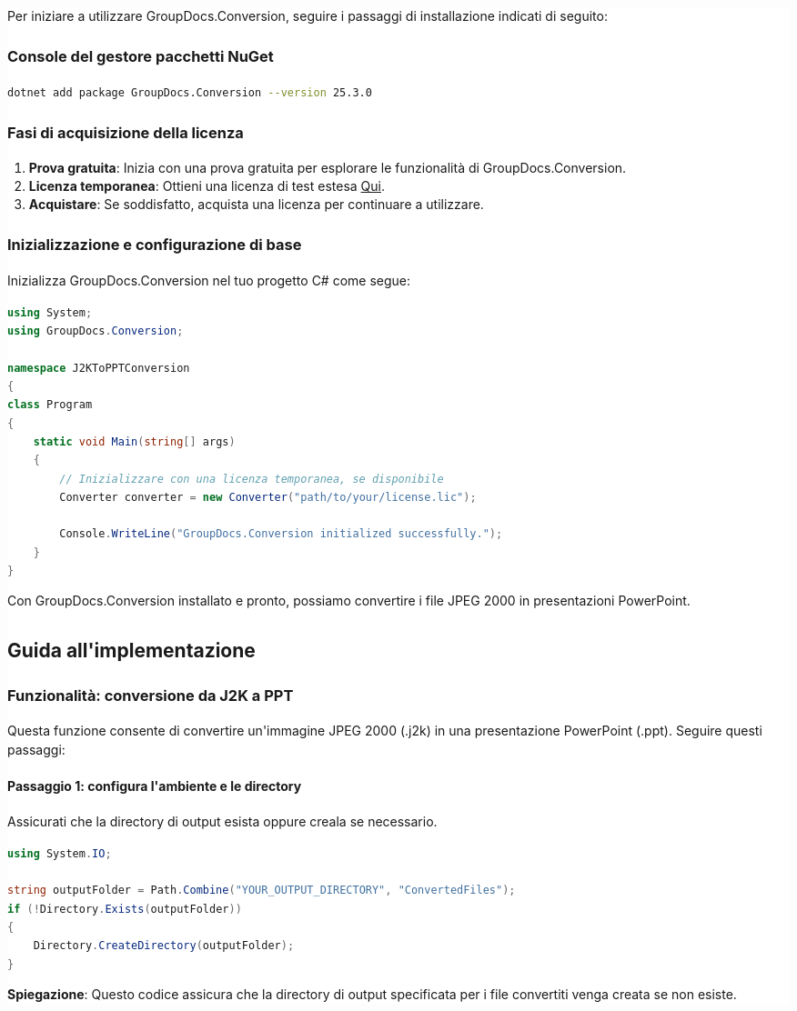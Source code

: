 Per iniziare a utilizzare GroupDocs.Conversion, seguire i passaggi di installazione indicati di seguito:

### Console del gestore pacchetti NuGet
```bash
dotnet add package GroupDocs.Conversion --version 25.3.0
```

### Fasi di acquisizione della licenza
1. **Prova gratuita**: Inizia con una prova gratuita per esplorare le funzionalità di GroupDocs.Conversion.
2. **Licenza temporanea**: Ottieni una licenza di test estesa [Qui](https://purchase.groupdocs.com/temporary-license/).
3. **Acquistare**: Se soddisfatto, acquista una licenza per continuare a utilizzare.

### Inizializzazione e configurazione di base
Inizializza GroupDocs.Conversion nel tuo progetto C# come segue:

```csharp
using System;
using GroupDocs.Conversion;

namespace J2KToPPTConversion
{
class Program
{
    static void Main(string[] args)
    {
        // Inizializzare con una licenza temporanea, se disponibile
        Converter converter = new Converter("path/to/your/license.lic");
        
        Console.WriteLine("GroupDocs.Conversion initialized successfully.");
    }
}
```

Con GroupDocs.Conversion installato e pronto, possiamo convertire i file JPEG 2000 in presentazioni PowerPoint.

## Guida all'implementazione

### Funzionalità: conversione da J2K a PPT
Questa funzione consente di convertire un'immagine JPEG 2000 (.j2k) in una presentazione PowerPoint (.ppt). Seguire questi passaggi:

#### Passaggio 1: configura l'ambiente e le directory
Assicurati che la directory di output esista oppure creala se necessario.

```csharp
using System.IO;

string outputFolder = Path.Combine("YOUR_OUTPUT_DIRECTORY", "ConvertedFiles");
if (!Directory.Exists(outputFolder))
{
    Directory.CreateDirectory(outputFolder);
}
```
**Spiegazione**: Questo codice assicura che la directory di output specificata per i file convertiti venga creata se non esiste.
